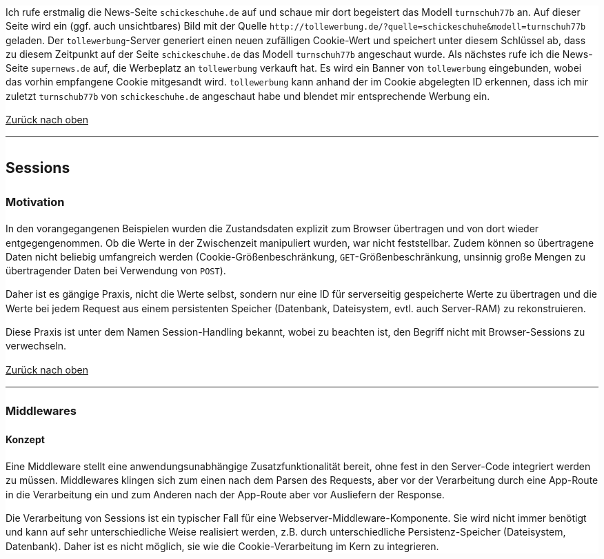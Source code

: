 Ich rufe erstmalig die News-Seite `schickeschuhe.de` auf und schaue mir dort begeistert das Modell `turnschuh77b` an. 
Auf dieser Seite wird ein (ggf. auch unsichtbares) Bild mit der Quelle `http://tollewerbung.de/?quelle=schickeschuhe&modell=turnschuh77b` geladen.
Der `tollewerbung`-Server generiert einen neuen zufälligen Cookie-Wert und speichert unter diesem Schlüssel ab, dass zu diesem Zeitpunkt auf der Seite `schickeschuhe.de` das Modell `turnschuh77b` angeschaut wurde.
Als nächstes rufe ich die News-Seite `supernews.de` auf, die Werbeplatz an `tollewerbung` verkauft hat.
Es wird ein Banner von `tollewerbung` eingebunden, wobei das vorhin empfangene Cookie mitgesandt wird. 
`tollewerbung` kann anhand der im Cookie abgelegten ID erkennen, dass ich mir zuletzt `turnschub77b` von `schickeschuhe.de` angeschaut habe und blendet mir entsprechende Werbung ein.

[Zurück nach oben](#kapitel-06-sessions-cookies-templates)

---

## Sessions

### Motivation

In den vorangegangenen Beispielen wurden die Zustandsdaten explizit zum Browser übertragen und von dort wieder entgegengenommen. 
Ob die Werte in der Zwischenzeit manipuliert wurden, war nicht feststellbar. 
Zudem können so übertragene Daten nicht beliebig umfangreich werden (Cookie-Größenbeschränkung, `GET`-Größenbeschränkung, unsinnig große Mengen zu übertragender Daten bei Verwendung von `POST`).

Daher ist es gängige Praxis, nicht die Werte selbst, sondern nur eine ID für serverseitig gespeicherte Werte zu übertragen und die Werte bei jedem Request aus einem persistenten Speicher (Datenbank, Dateisystem, evtl. auch Server-RAM) zu
rekonstruieren.

Diese Praxis ist unter dem Namen Session-Handling bekannt, wobei zu beachten ist, den Begriff nicht mit Browser-Sessions zu verwechseln.

[Zurück nach oben](#kapitel-06-sessions-cookies-templates)

---

### Middlewares

#### Konzept

Eine Middleware stellt eine anwendungsunabhängige Zusatzfunktionalität bereit, ohne fest in den Server-Code integriert werden zu müssen. 
Middlewares klingen sich zum einen nach dem Parsen des Requests, aber vor der Verarbeitung durch eine App-Route in die Verarbeitung ein und zum Anderen nach der App-Route aber vor Ausliefern der Response.

Die Verarbeitung von Sessions ist ein typischer Fall für eine Webserver-Middleware-Komponente. 
Sie wird nicht immer benötigt und kann auf sehr unterschiedliche Weise realisiert werden, z.B. durch unterschiedliche Persistenz-Speicher (Dateisystem, Datenbank). 
Daher ist es nicht möglich, sie wie die Cookie-Verarbeitung im Kern zu integrieren.
